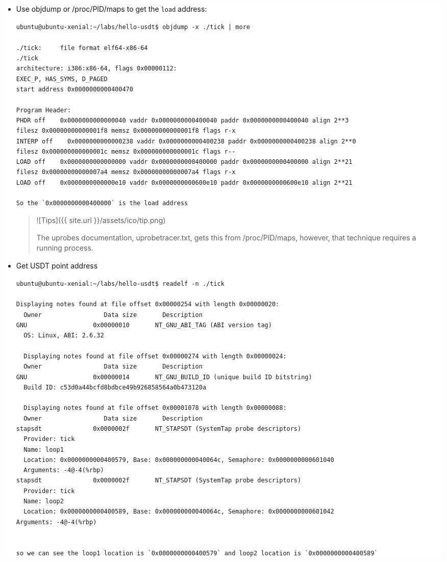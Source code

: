 - Use objdump or /proc/PID/maps to get the `load` address:

  ```
  ubuntu@ubuntu-xenial:~/labs/hello-usdt$ objdump -x ./tick | more
  
  ./tick:     file format elf64-x86-64
  ./tick
  architecture: i386:x86-64, flags 0x00000112:
  EXEC_P, HAS_SYMS, D_PAGED
  start address 0x0000000000400470
  
  Program Header:
  PHDR off    0x0000000000000040 vaddr 0x0000000000400040 paddr 0x0000000000400040 align 2**3
  filesz 0x00000000000001f8 memsz 0x00000000000001f8 flags r-x
  INTERP off    0x0000000000000238 vaddr 0x0000000000400238 paddr 0x0000000000400238 align 2**0
  filesz 0x000000000000001c memsz 0x000000000000001c flags r--
  LOAD off    0x0000000000000000 vaddr 0x0000000000400000 paddr 0x0000000000400000 align 2**21
  filesz 0x00000000000007a4 memsz 0x00000000000007a4 flags r-x
  LOAD off    0x0000000000000e10 vaddr 0x0000000000600e10 paddr 0x0000000000600e10 align 2**21
  
  So the `0x0000000000400000` is the load address
  ```
  
  > ![Tips]({{ site.url }}/assets/ico/tip.png)
  >
	> The uprobes documentation, uprobetracer.txt, gets this from /proc/PID/maps, however, that technique requires a running process.

- Get USDT point address

  ```
  ubuntu@ubuntu-xenial:~/labs/hello-usdt$ readelf -n ./tick
  
  Displaying notes found at file offset 0x00000254 with length 0x00000020:
  	Owner                 Data size       Description
  GNU                  0x00000010       NT_GNU_ABI_TAG (ABI version tag)
  	OS: Linux, ABI: 2.6.32
  
  	Displaying notes found at file offset 0x00000274 with length 0x00000024:
  	Owner                 Data size       Description
  GNU                  0x00000014       NT_GNU_BUILD_ID (unique build ID bitstring)
  	Build ID: c53d0a44bcfd8bdbce49b926858564a0b473120a
  
  	Displaying notes found at file offset 0x00001078 with length 0x00000088:
  	Owner                 Data size       Description
  stapsdt              0x0000002f       NT_STAPSDT (SystemTap probe descriptors)
  	Provider: tick
  	Name: loop1
  	Location: 0x0000000000400579, Base: 0x000000000040064c, Semaphore: 0x0000000000601040
  	Arguments: -4@-4(%rbp)
  stapsdt              0x0000002f       NT_STAPSDT (SystemTap probe descriptors)
  	Provider: tick
  	Name: loop2
  	Location: 0x0000000000400589, Base: 0x000000000040064c, Semaphore: 0x0000000000601042
  Arguments: -4@-4(%rbp)
  
  
  so we can see the loop1 location is `0x0000000000400579` and loop2 location is `0x0000000000400589` 
  
  ```
